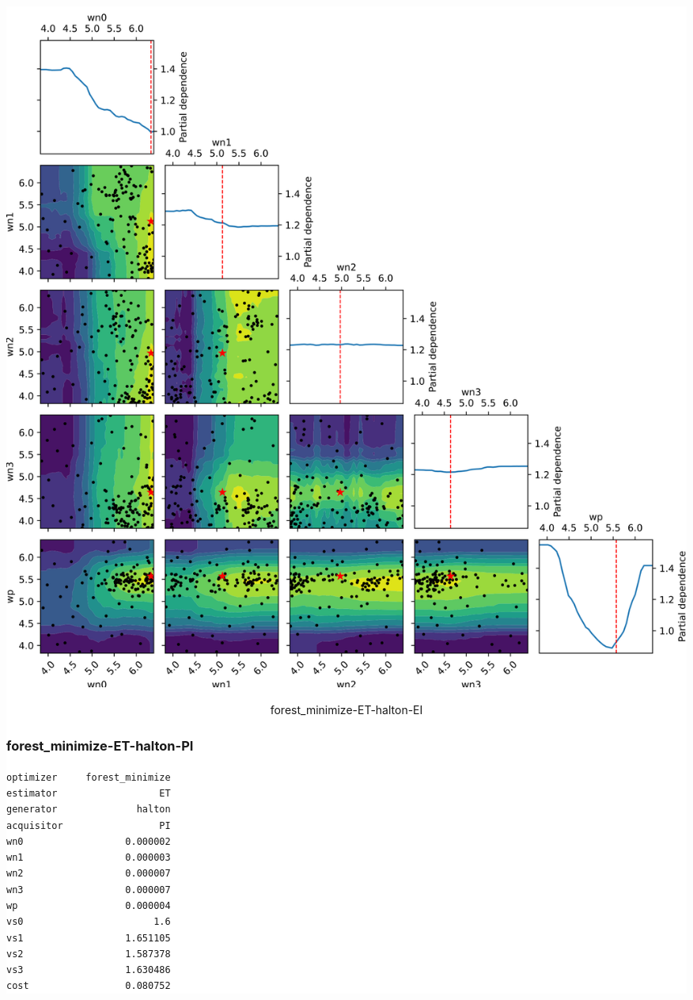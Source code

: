![forest_minimize-ET-halton-EI](./plots/nand4/forest_minimize-ET-halton-EI-232957-211102-objk.svg)
<p align="center">forest_minimize-ET-halton-EI</p>



### forest_minimize-ET-halton-PI
```
optimizer     forest_minimize
estimator                  ET
generator              halton
acquisitor                 PI
wn0                  0.000002
wn1                  0.000003
wn2                  0.000007
wn3                  0.000007
wp                   0.000004
vs0                       1.6
vs1                  1.651105
vs2                  1.587378
vs3                  1.630486
cost                 0.080752
```